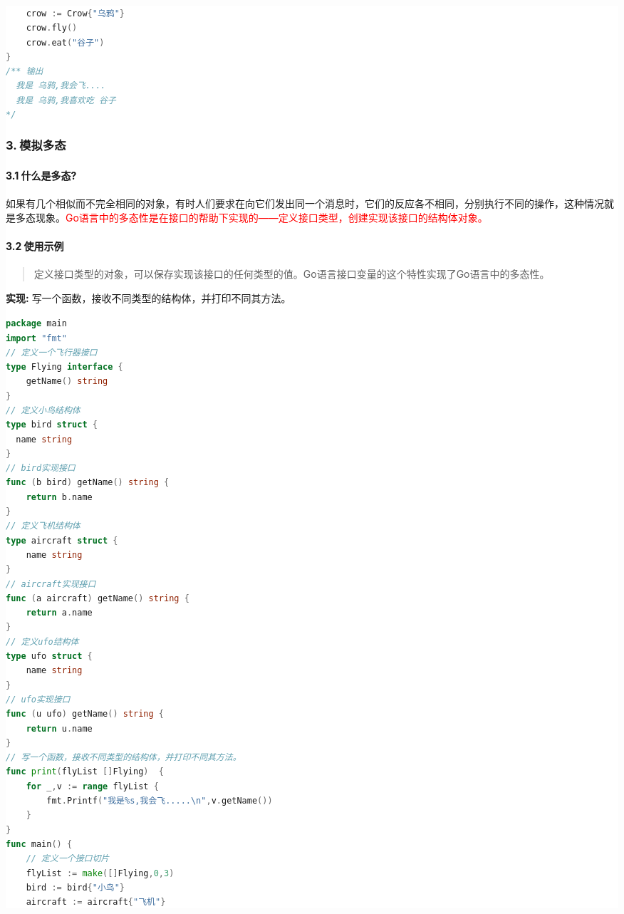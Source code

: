 ```go
	crow := Crow{"乌鸦"}
	crow.fly()
	crow.eat("谷子")
}
/** 输出
  我是 乌鸦,我会飞....
  我是 乌鸦,我喜欢吃 谷子 
*/
```

### 3. 模拟多态

#### 3.1 什么是多态?

如果有几个相似而不完全相同的对象，有时人们要求在向它们发出同一个消息时，它们的反应各不相同，分别执行不同的操作，这种情况就是多态现象。<font color=red>Go语言中的多态性是在接口的帮助下实现的——定义接口类型，创建实现该接口的结构体对象。</font>

#### 3.2 使用示例

> 定义接口类型的对象，可以保存实现该接口的任何类型的值。Go语言接口变量的这个特性实现了Go语言中的多态性。

**实现:** 写一个函数，接收不同类型的结构体，并打印不同其方法。

```go
package main
import "fmt"
// 定义一个飞行器接口
type Flying interface {
	getName() string
}
// 定义小鸟结构体
type bird struct {
  name string
}
// bird实现接口
func (b bird) getName() string {
	return b.name
}
// 定义飞机结构体
type aircraft struct {
	name string
}
// aircraft实现接口
func (a aircraft) getName() string {
	return a.name
}
// 定义ufo结构体
type ufo struct {
	name string
}
// ufo实现接口
func (u ufo) getName() string {
	return u.name
}
// 写一个函数，接收不同类型的结构体，并打印不同其方法。
func print(flyList []Flying)  {
	for _,v := range flyList {
		fmt.Printf("我是%s,我会飞.....\n",v.getName())
	}
}
func main() {
	// 定义一个接口切片
	flyList := make([]Flying,0,3)
	bird := bird{"小鸟"}
	aircraft := aircraft{"飞机"}
```